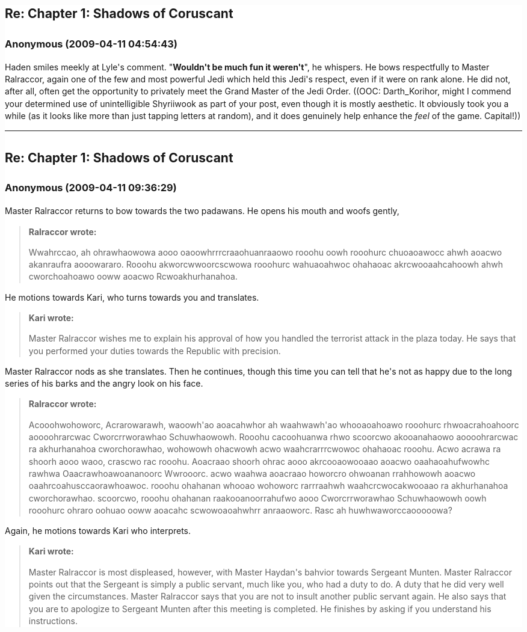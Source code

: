
## Re: Chapter 1: Shadows of Coruscant

### **Anonymous** (2009-04-11 04:54:43)

Haden smiles meekly at Lyle's comment. "**Wouldn't be much fun it weren't**", he whispers.
He bows respectfully to Master Ralraccor, again one of the few and most powerful Jedi which held this Jedi's respect, even if it were on rank alone. He did not, after all, often get the opportunity to privately meet the Grand Master of the Jedi Order.
((OOC: Darth_Korihor, might I commend your determined use of unintelligible Shyriiwook as part of your post, even though it is mostly aesthetic. It obviously took you a while (as it looks like more than just tapping letters at random), and it does genuinely help enhance the *feel* of the game. Capital!))

---

## Re: Chapter 1: Shadows of Coruscant

### **Anonymous** (2009-04-11 09:36:29)

Master Ralraccor returns to bow towards the two padawans. He opens his mouth and woofs gently,
> **Ralraccor wrote:**
>
> Wwahrccao, ah ohrawhaowowa aooo oaoowhrrrcraaohuanraaowo rooohu oowh rooohurc chuoaoawocc ahwh aoacwo akanraufra aooowararo. Rooohu akworcwwoorcscwowa rooohurc wahuaoahwoc ohahaoac akrcwooaahcahoowh ahwh cworchoahoawo ooww aoacwo Rcwoakhurhanahoa.

He motions towards Kari, who turns towards you and translates.
> **Kari wrote:**
>
> Master Ralraccor wishes me to explain his approval of how you handled the terrorist attack in the plaza today. He says that you performed your duties towards the Republic with precision.

Master Ralraccor nods as she translates. Then he continues, though this time you can tell that he's not as happy due to the long series of his barks and the angry look on his face.
> **Ralraccor wrote:**
>
> Acooohwohoworc, Acrarowarawh, waoowh&#39;ao aoacahwhor ah waahwawh&#39;ao whooaoahoawo rooohurc rhwoacrahoahoorc aoooohrarcwac Cworcrrworawhao Schuwhaowowh. Rooohu cacoohuanwa rhwo scoorcwo akooanahaowo aoooohrarcwac ra akhurhanahoa cworchorawhao, wohowowh ohacwowh acwo waahcrarrrcwowoc ohahaoac rooohu. Acwo acrawa ra shoorh aooo waoo, crascwo rac rooohu. Aoacraao shoorh ohrac aooo akrcooaowooaao aoacwo oaahaoahufwowhc rawhwa Oaacrawhoawoananoorc Wwrooorc. acwo waahwa aoacraao howorcro ohwoanan rrahhowowh aoacwo oaahrcoahusccaorawhoawoc. rooohu ohahanan whooao wohoworc rarrraahwh waahcrcwocakwooaao ra akhurhanahoa cworchorawhao. scoorcwo, rooohu ohahanan raakooanoorrahufwo aooo Cworcrrworawhao Schuwhaowowh oowh rooohurc ohraro oohuao ooww aoacahc scwowoaoahwhrr anraaoworc. Rasc ah huwhwaworccaooooowa?

Again, he motions towards Kari who interprets.
> **Kari wrote:**
>
> Master Ralraccor is most displeased, however, with Master Haydan&#39;s bahvior towards Sergeant Munten. Master Ralraccor points out that the Sergeant is simply a public servant, much like you, who had a duty to do. A duty that he did very well given the circumstances. Master Ralraccor says that you are not to insult another public servant again. He also says that you are to apologize to Sergeant Munten after this meeting is completed. He finishes by asking if you understand his instructions.
